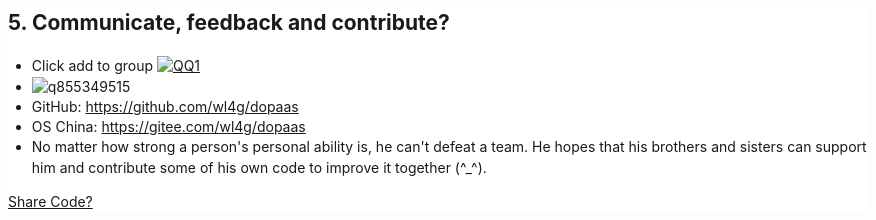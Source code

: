 
## 5. Communicate, feedback and contribute?
- Click add to group [![QQ1](https://img.shields.io/badge/QQ1-855349515-green.svg)](https://shang.qq.com/wpa/qunwpa?idkey=0343b06591d19188d86dc078912adfc5c40f023c8ec5a0d1eda5bdfc35ab40d0)
- ![q855349515](shots/q855349515.jpg)
- GitHub: https://github.com/wl4g/dopaas
- OS China: https://gitee.com/wl4g/dopaas
- No matter how strong a person's personal ability is, he can't defeat a team. He hopes that his brothers and sisters can support him and contribute some of his own code to improve it together (^_^).

[Share Code?](https://www.cnblogs.com/wenber/p/3630921.html)